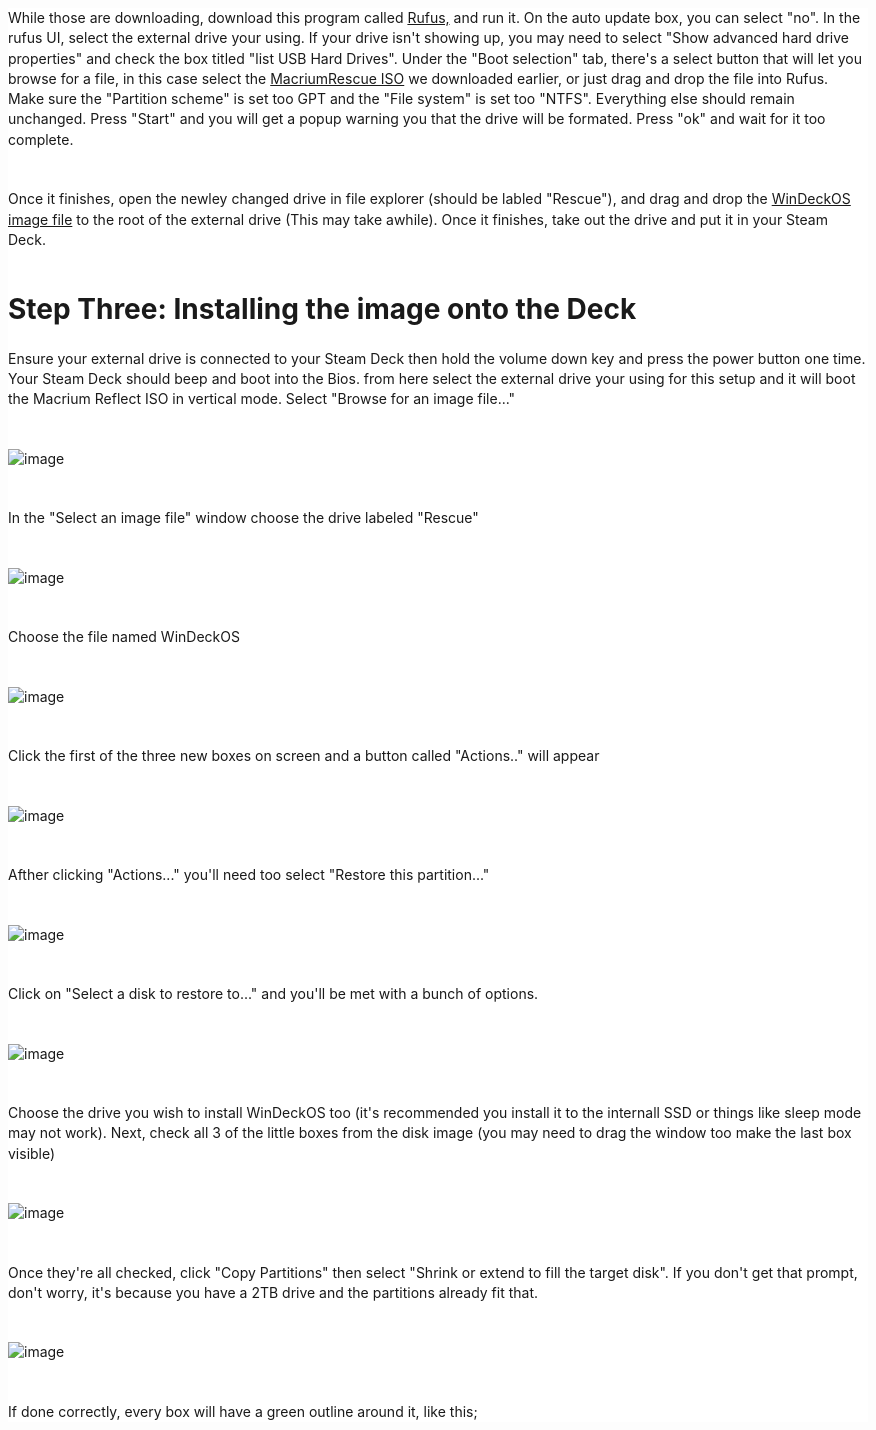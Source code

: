 While those are downloading, download this program called [Rufus,](https://github.com/pbatard/rufus/releases/download/v4.1/rufus-4.1.exe) and run it. On the auto update box, you can select "no". In the rufus UI, select the external drive your using. 
If your drive isn't showing up, you may need to select "Show advanced hard drive properties" and check the box titled "list USB Hard Drives". Under the "Boot selection" tab, there's a select button that will let you browse for a file, 
in this case select the [MacriumRescue ISO](https://pixeldrain.com/u/pMvKgY7F) we downloaded earlier, or just drag and drop the file into Rufus. Make sure the "Partition scheme" is set too GPT 
and the "File system" is set too "NTFS". Everything else should remain unchanged. Press "Start" and you will get a popup warning you that the drive will be formated. Press "ok" and wait for it too complete.
#
Once it finishes, open the newley changed drive in file explorer (should be labled "Rescue"), and drag and drop the [WinDeckOS image file](https://gofile.io/d/PSHbQR) to the root of the external drive 
(This may take awhile). Once it finishes, take out the drive and put it in your Steam Deck.
# Step Three: Installing the image onto the Deck
Ensure your external drive is connected to your Steam Deck then hold the volume down key and press the power button one time. Your Steam Deck should beep and boot into the Bios. from here select the external drive your using for this setup and it will boot the Macrium 
Reflect ISO in vertical mode. Select "Browse for an image file..."
#
![image](https://github.com/Minibattle/WinDeckOS/assets/67839290/459a3c6a-5a8e-4956-abdd-01acba91e28e)
#
In the "Select an image file" window choose the drive labeled "Rescue"
#
![image](https://github.com/Minibattle/WinDeckOS/assets/67839290/654af02d-5a8d-463b-a0da-48c6988135db)
#
Choose the file named WinDeckOS
#
![image](https://github.com/Minibattle/WinDeckOS/assets/67839290/dac48fc1-6a2a-46aa-8294-882d5644d47a)
#
Click the first of the three new boxes on screen and a button called "Actions.." will appear
#
![image](https://github.com/Minibattle/WinDeckOS/assets/67839290/98225ce8-419f-4cc2-958c-33c30f87dd78)
#
Afther clicking "Actions..." you'll need too select "Restore this partition..."
#
![image](https://github.com/Minibattle/WinDeckOS/assets/67839290/ae08f404-c3a4-4d2a-a9d9-d13058fbfe69)
#
Click on "Select a disk to restore to..." and you'll be met with a bunch of options.
#
![image](https://github.com/Minibattle/WinDeckOS/assets/67839290/7ee58c03-4d47-476c-b1f1-e3654df7abb7)
#
Choose the drive you wish to install WinDeckOS too (it's recommended you install it to the internall SSD or things like sleep mode may not work). Next, check all 3 of the little boxes from the disk image (you may need to drag the window too make the last box visible)
#
![image](https://github.com/Minibattle/WinDeckOS/assets/67839290/617e321b-43a2-4310-b444-fc67cf1445c3)
#
Once they're all checked, click "Copy Partitions" then select "Shrink or extend to fill the target disk". If you don't get that prompt, don't worry, it's because you have a 2TB drive and the partitions already fit that.
#
![image](https://github.com/Minibattle/WinDeckOS/assets/67839290/6edfd3ad-ceab-435a-84a9-165c6bacb29c)
#
If done correctly, every box will have a green outline around it, like this;